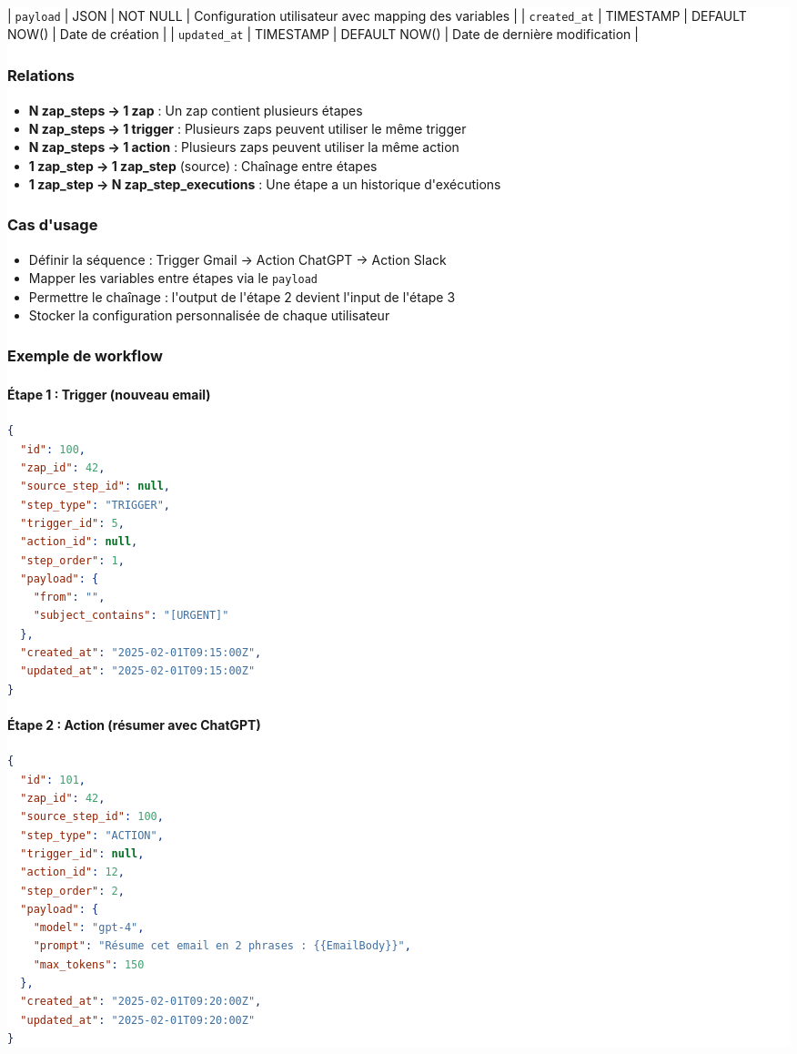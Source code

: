 | `payload` | JSON | NOT NULL | Configuration utilisateur avec mapping des variables |
| `created_at` | TIMESTAMP | DEFAULT NOW() | Date de création |
| `updated_at` | TIMESTAMP | DEFAULT NOW() | Date de dernière modification |

### Relations
- **N zap_steps → 1 zap** : Un zap contient plusieurs étapes
- **N zap_steps → 1 trigger** : Plusieurs zaps peuvent utiliser le même trigger
- **N zap_steps → 1 action** : Plusieurs zaps peuvent utiliser la même action
- **1 zap_step → 1 zap_step** (source) : Chaînage entre étapes
- **1 zap_step → N zap_step_executions** : Une étape a un historique d'exécutions

### Cas d'usage
- Définir la séquence : Trigger Gmail → Action ChatGPT → Action Slack
- Mapper les variables entre étapes via le `payload`
- Permettre le chaînage : l'output de l'étape 2 devient l'input de l'étape 3
- Stocker la configuration personnalisée de chaque utilisateur

### Exemple de workflow

#### Étape 1 : Trigger (nouveau email)
```json
{
  "id": 100,
  "zap_id": 42,
  "source_step_id": null,
  "step_type": "TRIGGER",
  "trigger_id": 5,
  "action_id": null,
  "step_order": 1,
  "payload": {
    "from": "",
    "subject_contains": "[URGENT]"
  },
  "created_at": "2025-02-01T09:15:00Z",
  "updated_at": "2025-02-01T09:15:00Z"
}
```

#### Étape 2 : Action (résumer avec ChatGPT)
```json
{
  "id": 101,
  "zap_id": 42,
  "source_step_id": 100,
  "step_type": "ACTION",
  "trigger_id": null,
  "action_id": 12,
  "step_order": 2,
  "payload": {
    "model": "gpt-4",
    "prompt": "Résume cet email en 2 phrases : {{EmailBody}}",
    "max_tokens": 150
  },
  "created_at": "2025-02-01T09:20:00Z",
  "updated_at": "2025-02-01T09:20:00Z"
}
```
